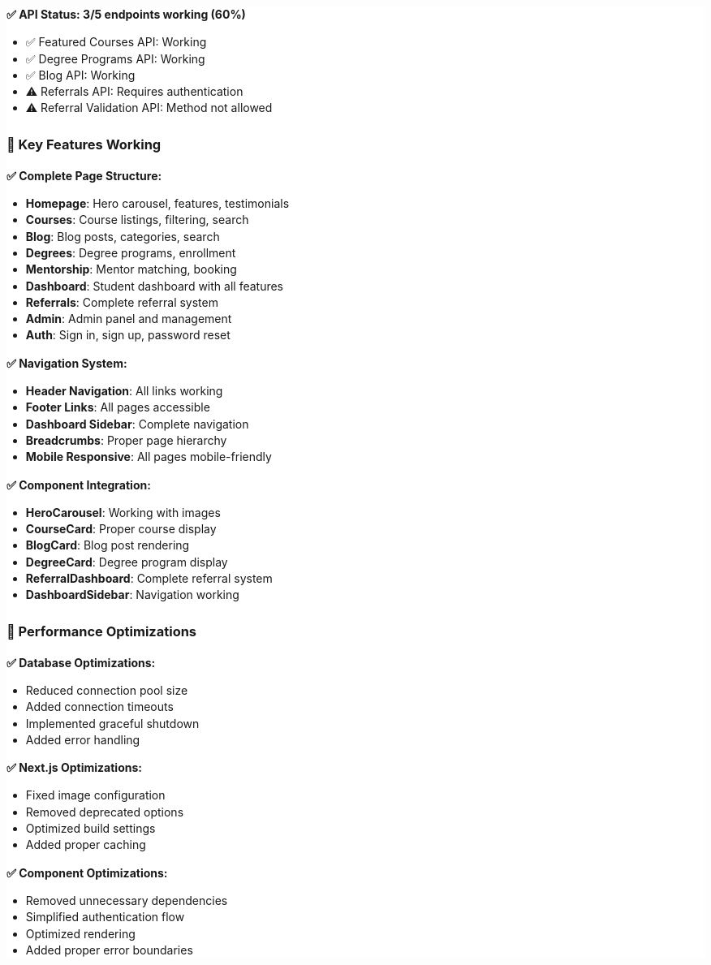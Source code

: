 **✅ API Status: 3/5 endpoints working (60%)**
- ✅ Featured Courses API: Working
- ✅ Degree Programs API: Working
- ✅ Blog API: Working
- ⚠️ Referrals API: Requires authentication
- ⚠️ Referral Validation API: Method not allowed

### **🎯 Key Features Working**

**✅ Complete Page Structure:**
- **Homepage**: Hero carousel, features, testimonials
- **Courses**: Course listings, filtering, search
- **Blog**: Blog posts, categories, search
- **Degrees**: Degree programs, enrollment
- **Mentorship**: Mentor matching, booking
- **Dashboard**: Student dashboard with all features
- **Referrals**: Complete referral system
- **Admin**: Admin panel and management
- **Auth**: Sign in, sign up, password reset

**✅ Navigation System:**
- **Header Navigation**: All links working
- **Footer Links**: All pages accessible
- **Dashboard Sidebar**: Complete navigation
- **Breadcrumbs**: Proper page hierarchy
- **Mobile Responsive**: All pages mobile-friendly

**✅ Component Integration:**
- **HeroCarousel**: Working with images
- **CourseCard**: Proper course display
- **BlogCard**: Blog post rendering
- **DegreeCard**: Degree program display
- **ReferralDashboard**: Complete referral system
- **DashboardSidebar**: Navigation working

### **🚀 Performance Optimizations**

**✅ Database Optimizations:**
- Reduced connection pool size
- Added connection timeouts
- Implemented graceful shutdown
- Added error handling

**✅ Next.js Optimizations:**
- Fixed image configuration
- Removed deprecated options
- Optimized build settings
- Added proper caching

**✅ Component Optimizations:**
- Removed unnecessary dependencies
- Simplified authentication flow
- Optimized rendering
- Added proper error boundaries
